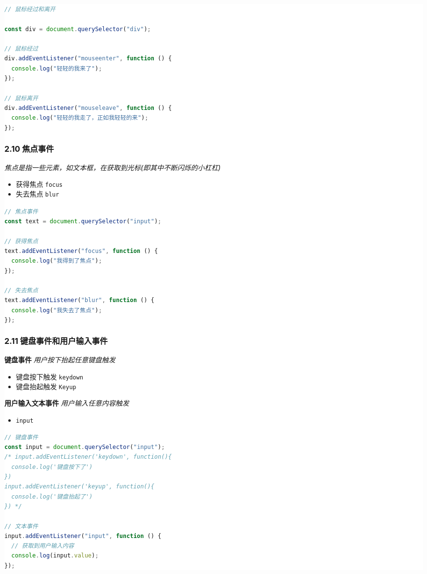 ```js
// 鼠标经过和离开

const div = document.querySelector("div");

// 鼠标经过
div.addEventListener("mouseenter", function () {
  console.log("轻轻的我来了");
});

// 鼠标离开
div.addEventListener("mouseleave", function () {
  console.log("轻轻的我走了，正如我轻轻的来");
});
```

### 2.10 焦点事件

_焦点是指一些元素，如文本框，在获取到光标(即其中不断闪烁的小杠杠)_

- 获得焦点 `focus`
- 失去焦点 `blur`

```js
// 焦点事件
const text = document.querySelector("input");

// 获得焦点
text.addEventListener("focus", function () {
  console.log("我得到了焦点");
});

// 失去焦点
text.addEventListener("blur", function () {
  console.log("我失去了焦点");
});
```

### 2.11 键盘事件和用户输入事件

**键盘事件** _用户按下抬起任意键盘触发_

- 键盘按下触发 `keydown`
- 键盘抬起触发 `Keyup`

**用户输入文本事件** _用户输入任意内容触发_

- `input`

```js
// 键盘事件
const input = document.querySelector("input");
/* input.addEventListener('keydown', function(){
  console.log('键盘按下了')
})
input.addEventListener('keyup', function(){
  console.log('键盘抬起了')
}) */

// 文本事件
input.addEventListener("input", function () {
  // 获取到用户输入内容
  console.log(input.value);
});
```
